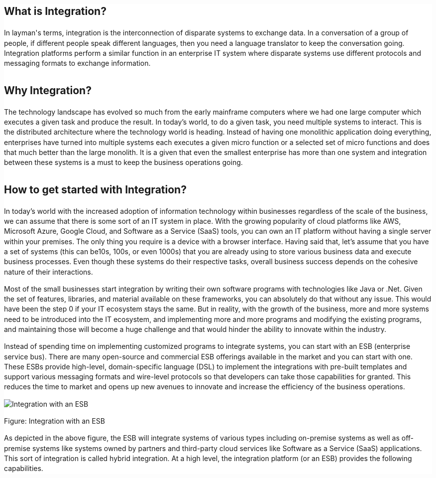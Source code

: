 ## What is Integration?
In layman's terms, integration is the interconnection of disparate systems to exchange data. In a conversation of a group of people, if different people speak different languages, then you need a language translator to keep the conversation going. Integration platforms perform a similar function in an enterprise IT system where disparate systems use different protocols and messaging formats to exchange information.

## Why Integration?
The technology landscape has evolved so much from the early mainframe computers where we had one large computer which executes a given task and produce the result. In today’s world, to do a given task, you need multiple systems to interact. This is the distributed architecture where the technology world is heading. Instead of having one monolithic application doing everything, enterprises have turned into multiple systems each executes a given micro function or a selected set of micro functions and does that much better than the large monolith. It is a given that even the smallest enterprise has more than one system and integration between these systems is a must to keep the business operations going.

## How to get started with Integration?
In today’s world with the increased adoption of information technology within businesses regardless of the scale of the business, we can assume that there is some sort of an IT system in place. With the growing popularity of cloud platforms like AWS, Microsoft Azure, Google Cloud, and Software as a Service (SaaS) tools, you can own an IT platform without having a single server within your premises. The only thing you require is a device with a browser interface.
Having said that, let’s assume that you have a set of systems (this can be10s, 100s, or even 1000s) that you are already using to store various business data and execute business processes. Even though these systems do their respective tasks, overall business success depends on the cohesive nature of their interactions.

Most of the small businesses start integration by writing their own software programs with technologies like Java or .Net. Given the set of features, libraries, and material available on these frameworks, you can absolutely do that without any issue. This would have been the step 0 if your IT ecosystem stays the same. But in reality, with the growth of the business, more and more systems need to be introduced into the IT ecosystem, and implementing more and more programs and modifying the existing programs, and maintaining those will become a huge challenge and that would hinder the ability to innovate within the industry.

Instead of spending time on implementing customized programs to integrate systems, you can start with an ESB (enterprise service bus). There are many open-source and commercial ESB offerings available in the market and you can start with one. These ESBs provide high-level, domain-specific language (DSL) to implement the integrations with pre-built templates and support various messaging formats and wire-level protocols so that developers can take those capabilities for granted. This reduces the time to market and opens up new avenues to innovate and increase the efficiency of the business operations.

![Integration with an ESB](images/integration-platform-selection-0.png)

Figure: Integration with an ESB

As depicted in the above figure, the ESB will integrate systems of various types including on-premise systems as well as off-premise systems like systems owned by partners and third-party cloud services like Software as a Service (SaaS) applications. This sort of integration is called hybrid integration. At a high level, the integration platform (or an ESB) provides the following capabilities.
